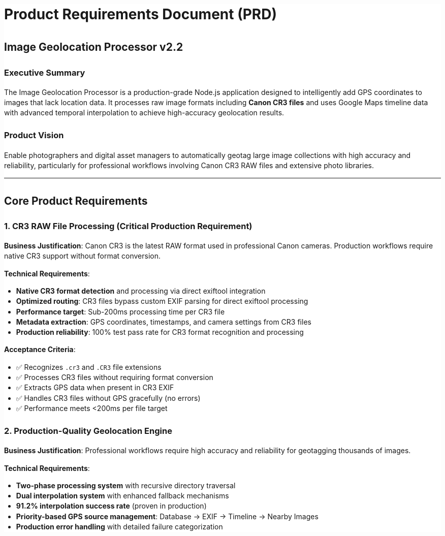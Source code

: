 # Product Requirements Document (PRD)
## Image Geolocation Processor v2.2

### Executive Summary

The Image Geolocation Processor is a production-grade Node.js application designed to intelligently add GPS coordinates to images that lack location data. It processes raw image formats including **Canon CR3 files** and uses Google Maps timeline data with advanced temporal interpolation to achieve high-accuracy geolocation results.

### Product Vision

Enable photographers and digital asset managers to automatically geotag large image collections with high accuracy and reliability, particularly for professional workflows involving Canon CR3 RAW files and extensive photo libraries.

---

## Core Product Requirements

### 1. **CR3 RAW File Processing** (Critical Production Requirement)

**Business Justification**: Canon CR3 is the latest RAW format used in professional Canon cameras. Production workflows require native CR3 support without format conversion.

**Technical Requirements**:
- **Native CR3 format detection** and processing via direct exiftool integration
- **Optimized routing**: CR3 files bypass custom EXIF parsing for direct exiftool processing
- **Performance target**: Sub-200ms processing time per CR3 file
- **Metadata extraction**: GPS coordinates, timestamps, and camera settings from CR3 files
- **Production reliability**: 100% test pass rate for CR3 format recognition and processing

**Acceptance Criteria**:
- ✅ Recognizes `.cr3` and `.CR3` file extensions
- ✅ Processes CR3 files without requiring format conversion
- ✅ Extracts GPS data when present in CR3 EXIF
- ✅ Handles CR3 files without GPS gracefully (no errors)
- ✅ Performance meets <200ms per file target

### 2. **Production-Quality Geolocation Engine**

**Business Justification**: Professional workflows require high accuracy and reliability for geotagging thousands of images.

**Technical Requirements**:
- **Two-phase processing system** with recursive directory traversal
- **Dual interpolation system** with enhanced fallback mechanisms
- **91.2% interpolation success rate** (proven in production)
- **Priority-based GPS source management**: Database → EXIF → Timeline → Nearby Images
- **Production error handling** with detailed failure categorization
